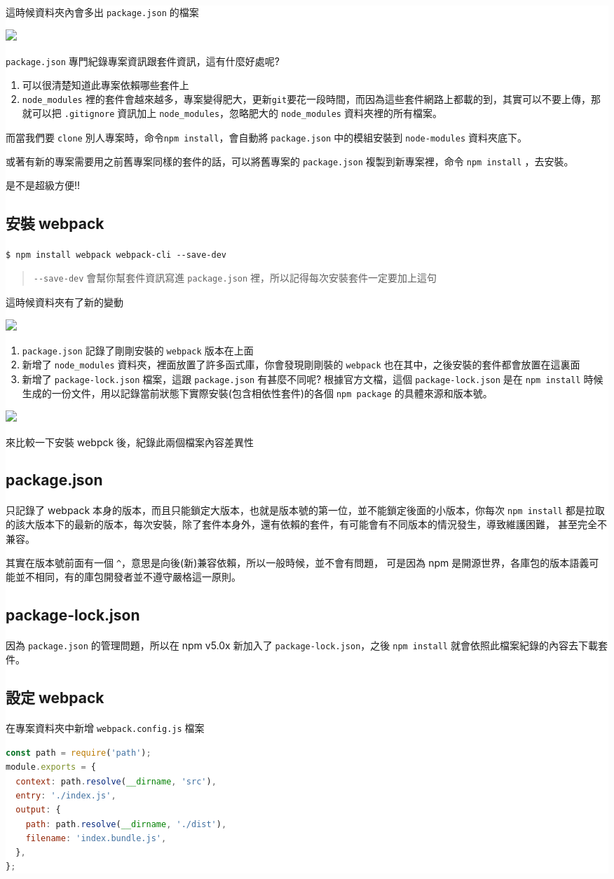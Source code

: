 這時候資料夾內會多出 `package.json` 的檔案

![](https://miro.medium.com/max/1045/1*_bvLJCCeJCOCLlOMXR7Taw.jpeg)

`package.json` 專門紀錄專案資訊跟套件資訊，這有什麼好處呢?

1. 可以很清楚知道此專案依賴哪些套件上
2. `node_modules` 裡的套件會越來越多，專案變得肥大，更新`git`要花一段時間，而因為這些套件網路上都載的到，其實可以不要上傳，那就可以把 `.gitignore` 資訊加上 `node_modules`，忽略肥大的 `node_modules` 資料夾裡的所有檔案。

而當我們要 `clone` 別人專案時，命令`npm install`，會自動將 `package.json` 中的模組安裝到 `node-modules` 資料夾底下。

或著有新的專案需要用之前舊專案同樣的套件的話，可以將舊專案的 `package.json` 複製到新專案裡，命令 `npm install` ，去安裝。

是不是超級方便!!

<h2 id="title3">安裝 webpack</h2>

```
$ npm install webpack webpack-cli --save-dev
```

> `--save-dev` 會幫你幫套件資訊寫進 `package.json` 裡，所以記得每次安裝套件一定要加上這句

這時候資料夾有了新的變動

![](https://miro.medium.com/max/1120/1*IL04xk8e4kf6CpnAWmzEGw.jpeg)

1. `package.json` 記錄了剛剛安裝的 `webpack` 版本在上面
2. 新增了 `node_modules` 資料夾，裡面放置了許多函式庫，你會發現剛剛裝的 `webpack` 也在其中，之後安裝的套件都會放置在這裏面
3. 新增了 `package-lock.json` 檔案，這跟 `package.json` 有甚麼不同呢?
   根據官方文檔，這個 `package-lock.json` 是在 `npm install` 時候生成的一份文件，用以記錄當前狀態下實際安裝(包含相依性套件)的各個 `npm package` 的具體來源和版本號。

![](https://miro.medium.com/max/1464/1*VERK7edPzAopWoHpXKfijA.jpeg)

來比較一下安裝 webpck 後，紀錄此兩個檔案內容差異性

## package.json

只記錄了 webpack 本身的版本，而且只能鎖定大版本，也就是版本號的第一位，並不能鎖定後面的小版本，你每次 `npm install` 都是拉取的該大版本下的最新的版本，每次安裝，除了套件本身外，還有依賴的套件，有可能會有不同版本的情況發生，導致維護困難， 甚至完全不兼容。

其實在版本號前面有一個 `^`，意思是向後(新)兼容依賴，所以一般時候，並不會有問題， 可是因為 npm 是開源世界，各庫包的版本語義可能並不相同，有的庫包開發者並不遵守嚴格這一原則。

## package-lock.json

因為 `package.json` 的管理問題，所以在 npm v5.0x 新加入了 `package-lock.json`，之後 `npm install` 就會依照此檔案紀錄的內容去下載套件。

<h2 id="title4">設定 webpack</h2>

在專案資料夾中新增 `webpack.config.js` 檔案

```js
const path = require('path');
module.exports = {
  context: path.resolve(__dirname, 'src'),
  entry: './index.js',
  output: {
    path: path.resolve(__dirname, './dist'),
    filename: 'index.bundle.js',
  },
};
```
